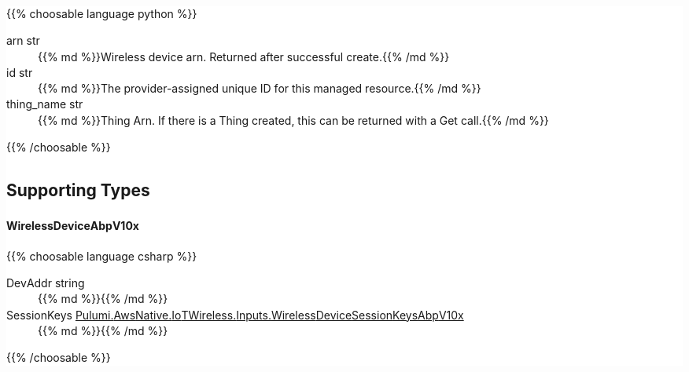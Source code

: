 {{% choosable language python %}}
<dl class="resources-properties"><dt class="property-"
            title="">
        <span id="arn_python">
<a href="#arn_python" style="color: inherit; text-decoration: inherit;">arn</a>
</span>
        <span class="property-indicator"></span>
        <span class="property-type">str</span>
    </dt>
    <dd>{{% md %}}Wireless device arn. Returned after successful create.{{% /md %}}</dd><dt class="property-"
            title="">
        <span id="id_python">
<a href="#id_python" style="color: inherit; text-decoration: inherit;">id</a>
</span>
        <span class="property-indicator"></span>
        <span class="property-type">str</span>
    </dt>
    <dd>{{% md %}}The provider-assigned unique ID for this managed resource.{{% /md %}}</dd><dt class="property-"
            title="">
        <span id="thing_name_python">
<a href="#thing_name_python" style="color: inherit; text-decoration: inherit;">thing_<wbr>name</a>
</span>
        <span class="property-indicator"></span>
        <span class="property-type">str</span>
    </dt>
    <dd>{{% md %}}Thing Arn. If there is a Thing created, this can be returned with a Get call.{{% /md %}}</dd></dl>
{{% /choosable %}}







## Supporting Types



<h4 id="wirelessdeviceabpv10x">Wireless<wbr>Device<wbr>Abp<wbr>V10x</h4>

{{% choosable language csharp %}}
<dl class="resources-properties"><dt class="property-required"
            title="Required">
        <span id="devaddr_csharp">
<a href="#devaddr_csharp" style="color: inherit; text-decoration: inherit;">Dev<wbr>Addr</a>
</span>
        <span class="property-indicator"></span>
        <span class="property-type">string</span>
    </dt>
    <dd>{{% md %}}{{% /md %}}</dd><dt class="property-required"
            title="Required">
        <span id="sessionkeys_csharp">
<a href="#sessionkeys_csharp" style="color: inherit; text-decoration: inherit;">Session<wbr>Keys</a>
</span>
        <span class="property-indicator"></span>
        <span class="property-type"><a href="#wirelessdevicesessionkeysabpv10x">Pulumi.<wbr>Aws<wbr>Native.<wbr>Io<wbr>TWireless.<wbr>Inputs.<wbr>Wireless<wbr>Device<wbr>Session<wbr>Keys<wbr>Abp<wbr>V10x</a></span>
    </dt>
    <dd>{{% md %}}{{% /md %}}</dd></dl>
{{% /choosable %}}
